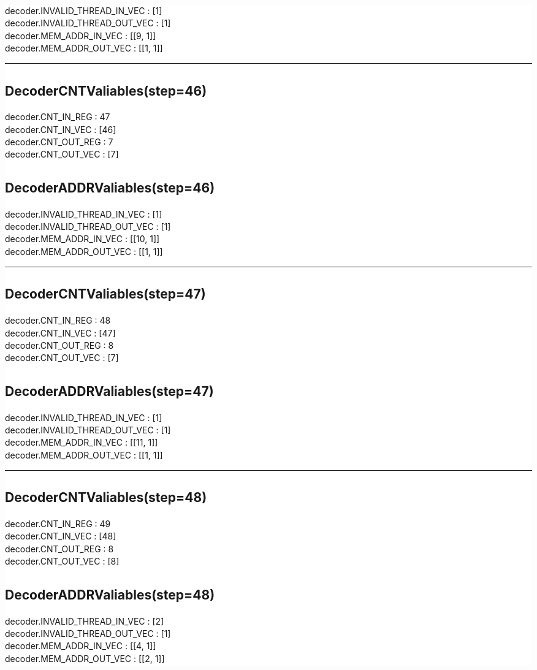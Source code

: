 decoder.INVALID_THREAD_IN_VEC : [1]  
decoder.INVALID_THREAD_OUT_VEC : [1]  
decoder.MEM_ADDR_IN_VEC : [[9, 1]]  
decoder.MEM_ADDR_OUT_VEC : [[1, 1]]  

***

## DecoderCNTValiables(step=46)  

decoder.CNT_IN_REG : 47  
decoder.CNT_IN_VEC : [46]  
decoder.CNT_OUT_REG : 7  
decoder.CNT_OUT_VEC : [7]  

## DecoderADDRValiables(step=46)  

decoder.INVALID_THREAD_IN_VEC : [1]  
decoder.INVALID_THREAD_OUT_VEC : [1]  
decoder.MEM_ADDR_IN_VEC : [[10, 1]]  
decoder.MEM_ADDR_OUT_VEC : [[1, 1]]  

***

## DecoderCNTValiables(step=47)  

decoder.CNT_IN_REG : 48  
decoder.CNT_IN_VEC : [47]  
decoder.CNT_OUT_REG : 8  
decoder.CNT_OUT_VEC : [7]  

## DecoderADDRValiables(step=47)  

decoder.INVALID_THREAD_IN_VEC : [1]  
decoder.INVALID_THREAD_OUT_VEC : [1]  
decoder.MEM_ADDR_IN_VEC : [[11, 1]]  
decoder.MEM_ADDR_OUT_VEC : [[1, 1]]  

***

## DecoderCNTValiables(step=48)  

decoder.CNT_IN_REG : 49  
decoder.CNT_IN_VEC : [48]  
decoder.CNT_OUT_REG : 8  
decoder.CNT_OUT_VEC : [8]  

## DecoderADDRValiables(step=48)  

decoder.INVALID_THREAD_IN_VEC : [2]  
decoder.INVALID_THREAD_OUT_VEC : [1]  
decoder.MEM_ADDR_IN_VEC : [[4, 1]]  
decoder.MEM_ADDR_OUT_VEC : [[2, 1]]  
